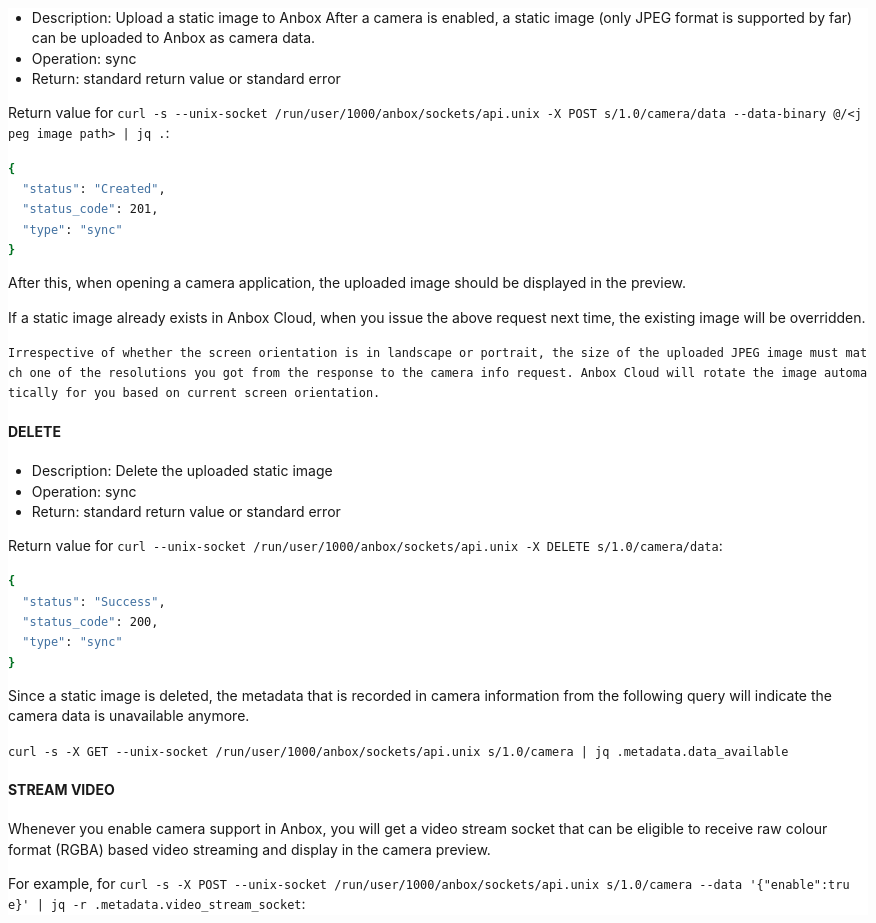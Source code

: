 * Description: Upload a static image to Anbox
 After a camera is enabled,  a static image (only JPEG format is supported by far) can be uploaded to Anbox as camera data.
 * Operation: sync
 * Return: standard return value or standard error

Return value for `curl -s --unix-socket /run/user/1000/anbox/sockets/api.unix -X POST s/1.0/camera/data --data-binary @/<jpeg image path> | jq .`:
```bash
{
  "status": "Created",
  "status_code": 201,
  "type": "sync"
}
```

After this, when opening a camera application, the uploaded image should be displayed in the preview.

If a static image already exists in Anbox Cloud, when you issue the above request next time, the existing image will be overridden.

```{note}
Irrespective of whether the screen orientation is in landscape or portrait, the size of the uploaded JPEG image must match one of the resolutions you got from the response to the camera info request. Anbox Cloud will rotate the image automatically for you based on current screen orientation.
```

#### DELETE

* Description: Delete the uploaded static image
 * Operation: sync
 * Return: standard return value or standard error

Return value for `curl --unix-socket /run/user/1000/anbox/sockets/api.unix -X DELETE s/1.0/camera/data`:

```bash
{
  "status": "Success",
  "status_code": 200,
  "type": "sync"
}
```

Since a static image is deleted, the metadata that is recorded in camera information from the following query will indicate the camera data is unavailable anymore.

    curl -s -X GET --unix-socket /run/user/1000/anbox/sockets/api.unix s/1.0/camera | jq .metadata.data_available

#### STREAM VIDEO

Whenever you enable camera support in Anbox, you will get a video stream socket that can be eligible to receive raw colour format (RGBA) based video streaming and display in the camera preview.

For example, for `curl -s -X POST --unix-socket /run/user/1000/anbox/sockets/api.unix s/1.0/camera --data '{"enable":true}' | jq -r .metadata.video_stream_socket`:
